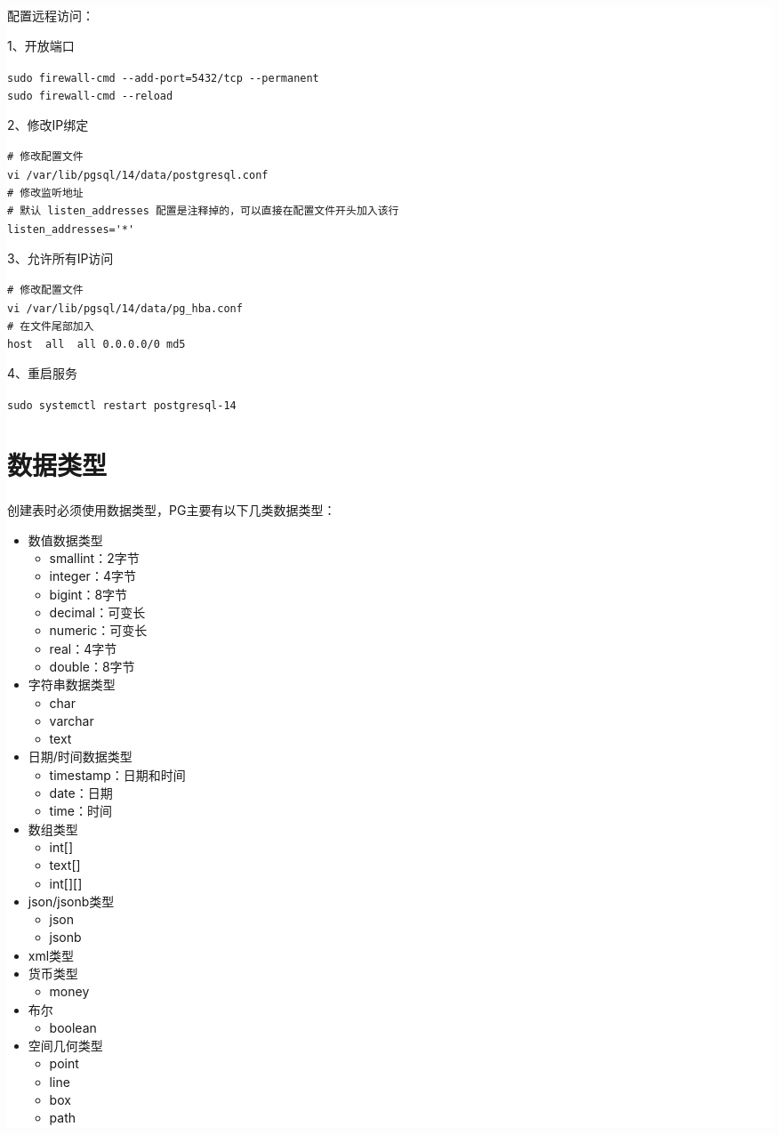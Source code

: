 
配置远程访问：

1、开放端口

```shell
sudo firewall-cmd --add-port=5432/tcp --permanent
sudo firewall-cmd --reload
```
2、修改IP绑定
```shell
# 修改配置文件
vi /var/lib/pgsql/14/data/postgresql.conf
# 修改监听地址
# 默认 listen_addresses 配置是注释掉的，可以直接在配置文件开头加入该行
listen_addresses='*'
```
3、允许所有IP访问
```shell
# 修改配置文件
vi /var/lib/pgsql/14/data/pg_hba.conf
# 在文件尾部加入
host  all  all 0.0.0.0/0 md5
```
4、重启服务
```shell
sudo systemctl restart postgresql-14
```

# 数据类型

创建表时必须使用数据类型，PG主要有以下几类数据类型：

* 数值数据类型
    * smallint：2字节
    * integer：4字节
    * bigint：8字节
    * decimal：可变长
    * numeric：可变长
    * real：4字节
    * double：8字节
* 字符串数据类型
    * char
    * varchar
    * text
* 日期/时间数据类型
    * timestamp：日期和时间
    * date：日期
    * time：时间
* 数组类型
    * int[]
    * text[]
    * int[][]
* json/jsonb类型
    * json
    * jsonb
* xml类型
* 货币类型
    * money
* 布尔
    * boolean
* 空间几何类型
    * point
    * line
    * box
    * path